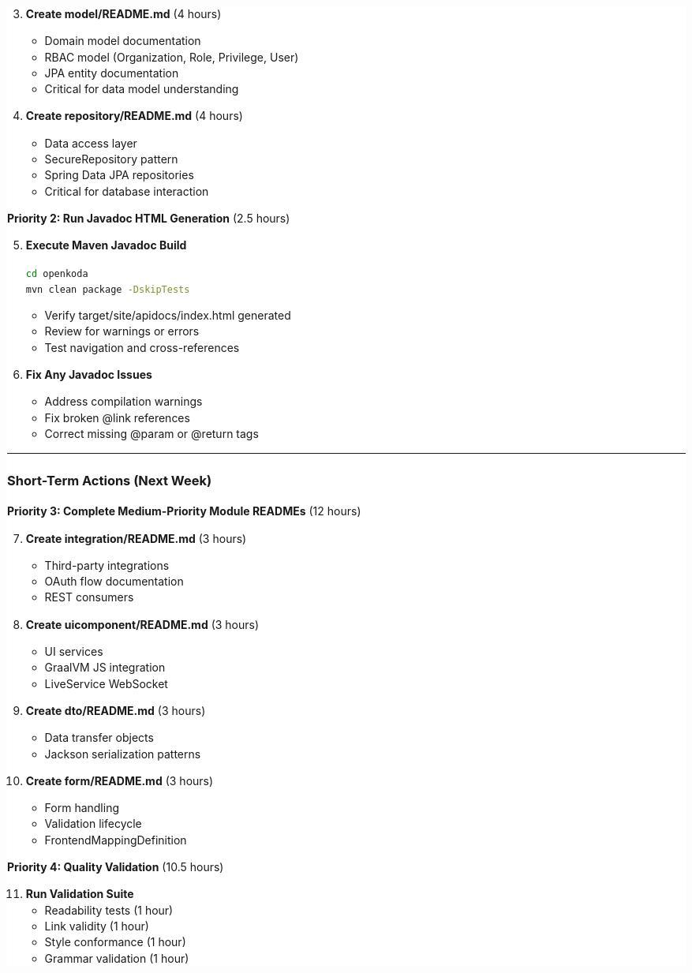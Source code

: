 3. **Create model/README.md** (4 hours)
   - Domain model documentation
   - RBAC model (Organization, Role, Privilege, User)
   - JPA entity documentation
   - Critical for data model understanding

4. **Create repository/README.md** (4 hours)
   - Data access layer
   - SecureRepository pattern
   - Spring Data JPA repositories
   - Critical for database interaction

**Priority 2: Run Javadoc HTML Generation** (2.5 hours)

5. **Execute Maven Javadoc Build**
   ```bash
   cd openkoda
   mvn clean package -DskipTests
   ```
   - Verify target/site/apidocs/index.html generated
   - Review for warnings or errors
   - Test navigation and cross-references

6. **Fix Any Javadoc Issues**
   - Address compilation warnings
   - Fix broken @link references
   - Correct missing @param or @return tags

---

### Short-Term Actions (Next Week)

**Priority 3: Complete Medium-Priority Module READMEs** (12 hours)

7. **Create integration/README.md** (3 hours)
   - Third-party integrations
   - OAuth flow documentation
   - REST consumers

8. **Create uicomponent/README.md** (3 hours)
   - UI services
   - GraalVM JS integration
   - LiveService WebSocket

9. **Create dto/README.md** (3 hours)
   - Data transfer objects
   - Jackson serialization patterns

10. **Create form/README.md** (3 hours)
    - Form handling
    - Validation lifecycle
    - FrontendMappingDefinition

**Priority 4: Quality Validation** (10.5 hours)

11. **Run Validation Suite**
    - Readability tests (1 hour)
    - Link validity (1 hour)
    - Style conformance (1 hour)
    - Grammar validation (1 hour)
